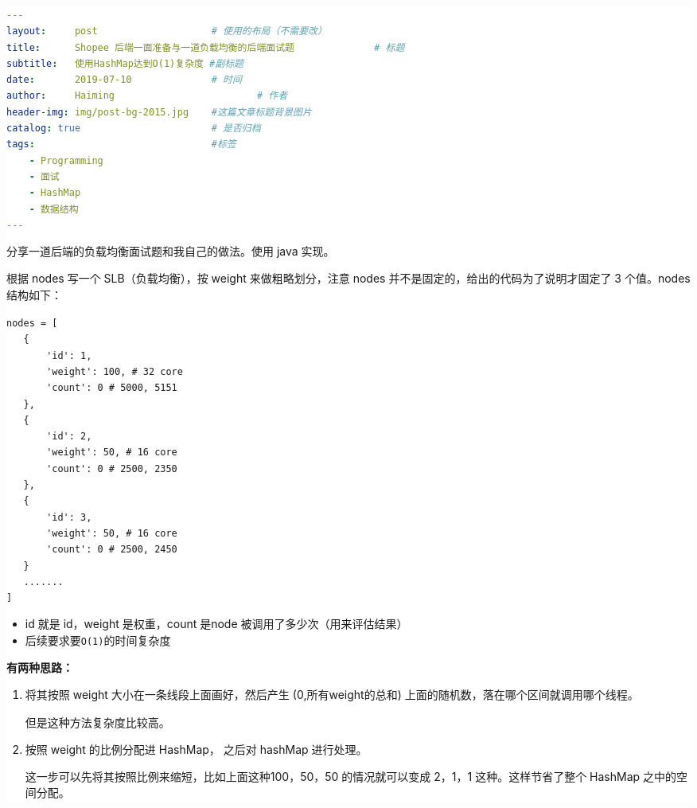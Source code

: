 ```yaml
---
layout:     post   				    # 使用的布局（不需要改）
title:      Shopee 后端一面准备与一道负载均衡的后端面试题				# 标题 
subtitle:   使用HashMap达到O(1)复杂度 #副标题
date:       2019-07-10 				# 时间
author:     Haiming 						# 作者
header-img: img/post-bg-2015.jpg 	#这篇文章标题背景图片
catalog: true 						# 是否归档
tags:								#标签
    - Programming
    - 面试
    - HashMap
    - 数据结构
---
```


分享一道后端的负载均衡面试题和我自己的做法。使用 java 实现。

根据 nodes 写一个 SLB（负载均衡），按 weight 来做粗略划分，注意 nodes 并不是固定的，给出的代码为了说明才固定了 3 个值。nodes 结构如下：



```
nodes = [
   {
       'id': 1,
       'weight': 100, # 32 core
       'count': 0 # 5000, 5151
   },
   {
       'id': 2,
       'weight': 50, # 16 core
       'count': 0 # 2500, 2350
   },
   {
       'id': 3,
       'weight': 50, # 16 core
       'count': 0 # 2500, 2450
   }
   .......
]
```

- id 就是 id，weight 是权重，count 是node 被调用了多少次（用来评估结果）
- 后续要求要`O(1)`的时间复杂度

**有两种思路：**

1. 将其按照 weight 大小在一条线段上面画好，然后产生 (0,所有weight的总和) 上面的随机数，落在哪个区间就调用哪个线程。

   但是这种方法复杂度比较高。

2. 按照 weight 的比例分配进 HashMap， 之后对 hashMap 进行处理。 

   这一步可以先将其按照比例来缩短，比如上面这种100，50，50 的情况就可以变成 2，1，1 这种。这样节省了整个 HashMap 之中的空间分配。
